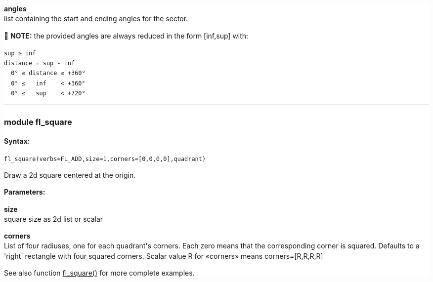 __angles__  
list containing the start and ending angles for the sector.

:memo: __NOTE:__ the provided angles are always reduced in the form [inf,sup] with:

    sup ≥ inf
    distance = sup - inf
      0° ≤ distance ≤ +360°
      0° ≤   inf    < +360°
      0° ≤   sup    < +720°



---

### module fl_square

__Syntax:__

    fl_square(verbs=FL_ADD,size=1,corners=[0,0,0,0],quadrant)

Draw a 2d square centered at the origin.


__Parameters:__

__size__  
square size as 2d list or scalar


__corners__  
List of four radiuses, one for each quadrant's corners.
Each zero means that the corresponding corner is squared.
Defaults to a 'right' rectangle with four squared corners.
Scalar value R for «corners» means corners=[R,R,R,R]

See also function [fl_square()](#function-fl_square) for more complete examples.



